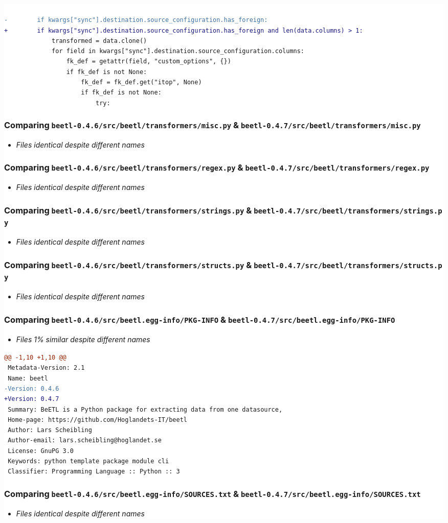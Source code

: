 ```diff
 
-        if kwargs["sync"].destination.source_configuration.has_foreign:
+        if kwargs["sync"].destination.source_configuration.has_foreign and len(data.columns) > 1:
             transformed = data.clone()
             for field in kwargs["sync"].destination.source_configuration.columns:
                 fk_def = getattr(field, "custom_options", {})
                 if fk_def is not None:
                     fk_def = fk_def.get("itop", None)
                     if fk_def is not None:
                         try:
```

### Comparing `beetl-0.4.6/src/beetl/transformers/misc.py` & `beetl-0.4.7/src/beetl/transformers/misc.py`

 * *Files identical despite different names*

### Comparing `beetl-0.4.6/src/beetl/transformers/regex.py` & `beetl-0.4.7/src/beetl/transformers/regex.py`

 * *Files identical despite different names*

### Comparing `beetl-0.4.6/src/beetl/transformers/strings.py` & `beetl-0.4.7/src/beetl/transformers/strings.py`

 * *Files identical despite different names*

### Comparing `beetl-0.4.6/src/beetl/transformers/structs.py` & `beetl-0.4.7/src/beetl/transformers/structs.py`

 * *Files identical despite different names*

### Comparing `beetl-0.4.6/src/beetl.egg-info/PKG-INFO` & `beetl-0.4.7/src/beetl.egg-info/PKG-INFO`

 * *Files 1% similar despite different names*

```diff
@@ -1,10 +1,10 @@
 Metadata-Version: 2.1
 Name: beetl
-Version: 0.4.6
+Version: 0.4.7
 Summary: BeETL is a Python package for extracting data from one datasource, 
 Home-page: https://github.com/Hoglandets-IT/beetl
 Author: Lars Scheibling
 Author-email: lars.scheibling@hoglandet.se
 License: GnuPG 3.0
 Keywords: python template package module cli
 Classifier: Programming Language :: Python :: 3
```

### Comparing `beetl-0.4.6/src/beetl.egg-info/SOURCES.txt` & `beetl-0.4.7/src/beetl.egg-info/SOURCES.txt`

 * *Files identical despite different names*

